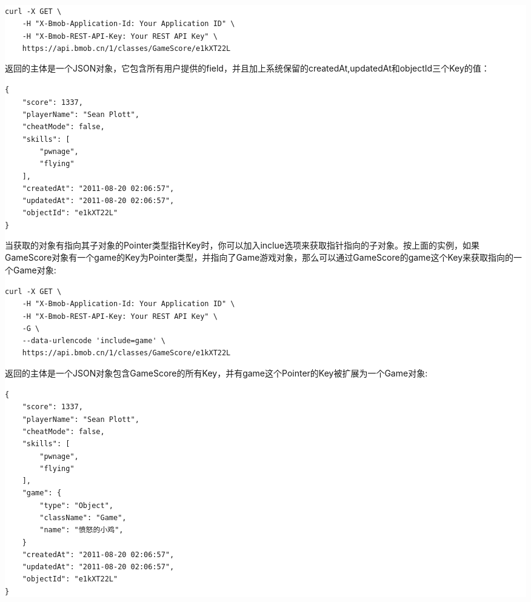 ```
curl -X GET \
    -H "X-Bmob-Application-Id: Your Application ID" \
    -H "X-Bmob-REST-API-Key: Your REST API Key" \
    https://api.bmob.cn/1/classes/GameScore/e1kXT22L
```

返回的主体是一个JSON对象，它包含所有用户提供的field，并且加上系统保留的createdAt,updatedAt和objectId三个Key的值：

```
{
    "score": 1337,
    "playerName": "Sean Plott",
    "cheatMode": false,
    "skills": [
        "pwnage",
        "flying"
    ],
    "createdAt": "2011-08-20 02:06:57",
    "updatedAt": "2011-08-20 02:06:57",
    "objectId": "e1kXT22L"
}
```

当获取的对象有指向其子对象的Pointer类型指针Key时，你可以加入inclue选项来获取指针指向的子对象。按上面的实例，如果GameScore对象有一个game的Key为Pointer类型，并指向了Game游戏对象，那么可以通过GameScore的game这个Key来获取指向的一个Game对象:

```
curl -X GET \
    -H "X-Bmob-Application-Id: Your Application ID" \
    -H "X-Bmob-REST-API-Key: Your REST API Key" \
    -G \
    --data-urlencode 'include=game' \
    https://api.bmob.cn/1/classes/GameScore/e1kXT22L
```

返回的主体是一个JSON对象包含GameScore的所有Key，并有game这个Pointer的Key被扩展为一个Game对象:

```
{
    "score": 1337,
    "playerName": "Sean Plott",
    "cheatMode": false,
    "skills": [
        "pwnage",
        "flying"
    ],
    "game": {
        "type": "Object",
        "className": "Game",
        "name": "愤怒的小鸡",
    }
    "createdAt": "2011-08-20 02:06:57",
    "updatedAt": "2011-08-20 02:06:57",
    "objectId": "e1kXT22L"
}
```
